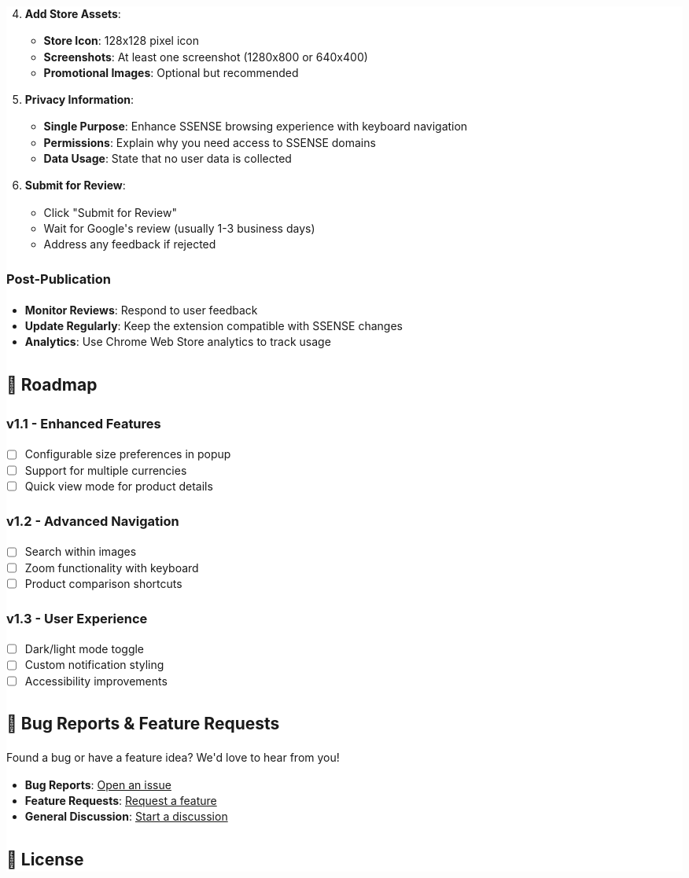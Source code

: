 4. **Add Store Assets**:
   - **Store Icon**: 128x128 pixel icon
   - **Screenshots**: At least one screenshot (1280x800 or 640x400)
   - **Promotional Images**: Optional but recommended

5. **Privacy Information**:
   - **Single Purpose**: Enhance SSENSE browsing experience with keyboard navigation
   - **Permissions**: Explain why you need access to SSENSE domains
   - **Data Usage**: State that no user data is collected

6. **Submit for Review**:
   - Click "Submit for Review"
   - Wait for Google's review (usually 1-3 business days)
   - Address any feedback if rejected

### Post-Publication
- **Monitor Reviews**: Respond to user feedback
- **Update Regularly**: Keep the extension compatible with SSENSE changes
- **Analytics**: Use Chrome Web Store analytics to track usage

## 🎯 Roadmap

### v1.1 - Enhanced Features
- [ ] Configurable size preferences in popup
- [ ] Support for multiple currencies
- [ ] Quick view mode for product details

### v1.2 - Advanced Navigation  
- [ ] Search within images
- [ ] Zoom functionality with keyboard
- [ ] Product comparison shortcuts

### v1.3 - User Experience
- [ ] Dark/light mode toggle
- [ ] Custom notification styling
- [ ] Accessibility improvements

## 🐛 Bug Reports & Feature Requests

Found a bug or have a feature idea? We'd love to hear from you!

- **Bug Reports**: [Open an issue](https://github.com/yourusername/ssense-navigator/issues/new?template=bug_report.md)
- **Feature Requests**: [Request a feature](https://github.com/yourusername/ssense-navigator/issues/new?template=feature_request.md)
- **General Discussion**: [Start a discussion](https://github.com/yourusername/ssense-navigator/discussions)

## 📄 License
